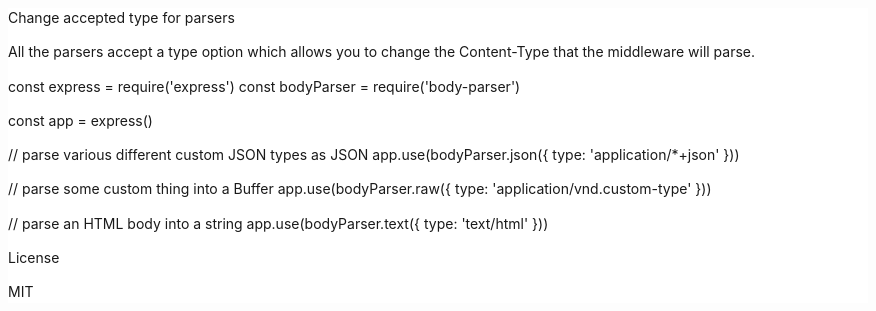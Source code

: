 Change accepted type for parsers

All the parsers accept a type option which allows you to change the Content-Type that the middleware will parse.

const express = require('express')
const bodyParser = require('body-parser')

const app = express()

// parse various different custom JSON types as JSON
app.use(bodyParser.json({ type: 'application/*+json' }))

// parse some custom thing into a Buffer
app.use(bodyParser.raw({ type: 'application/vnd.custom-type' }))

// parse an HTML body into a string
app.use(bodyParser.text({ type: 'text/html' }))

License

MIT
